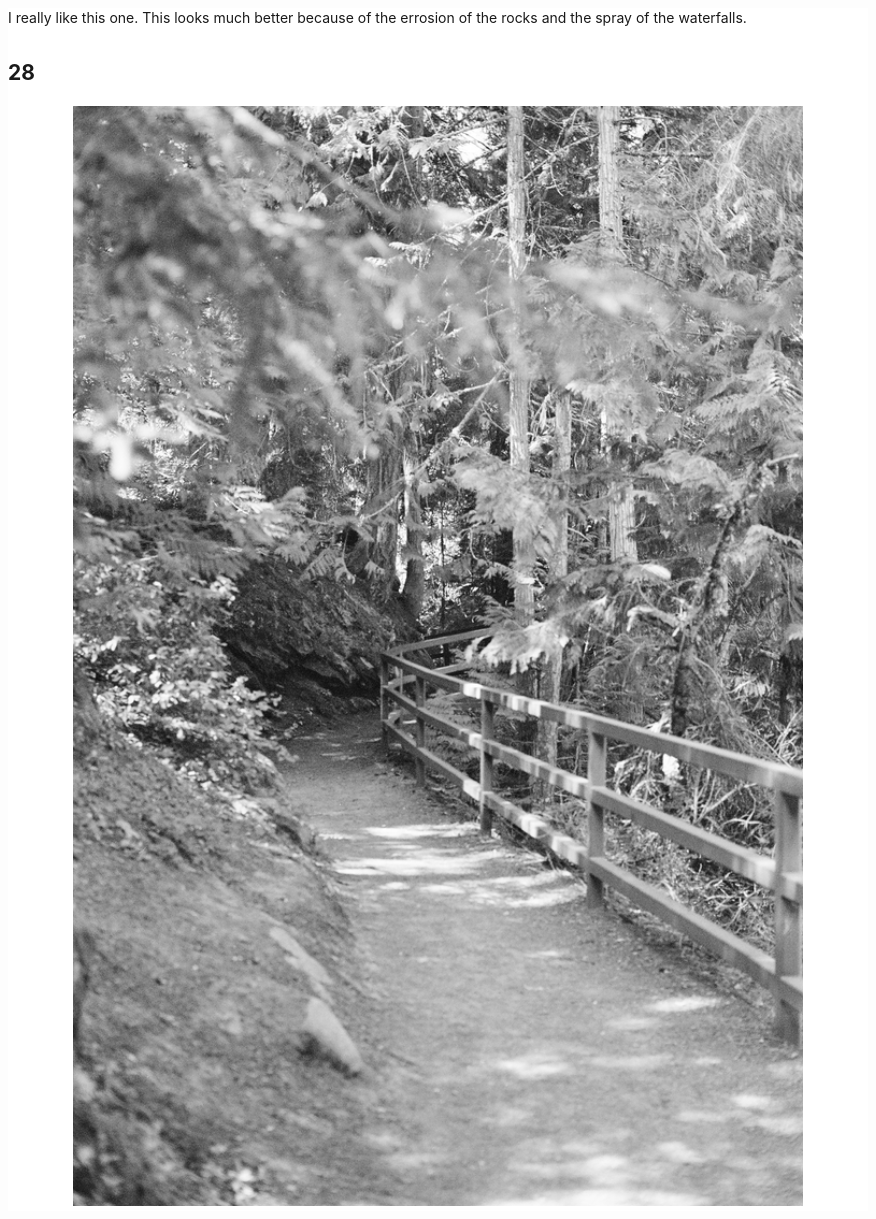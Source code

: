 I really like this one. This looks much better because of the errosion of the rocks and the
spray of the waterfalls.

## 28

<img src="./28.jpg" loading=lazy width=1024 height=1544 />
